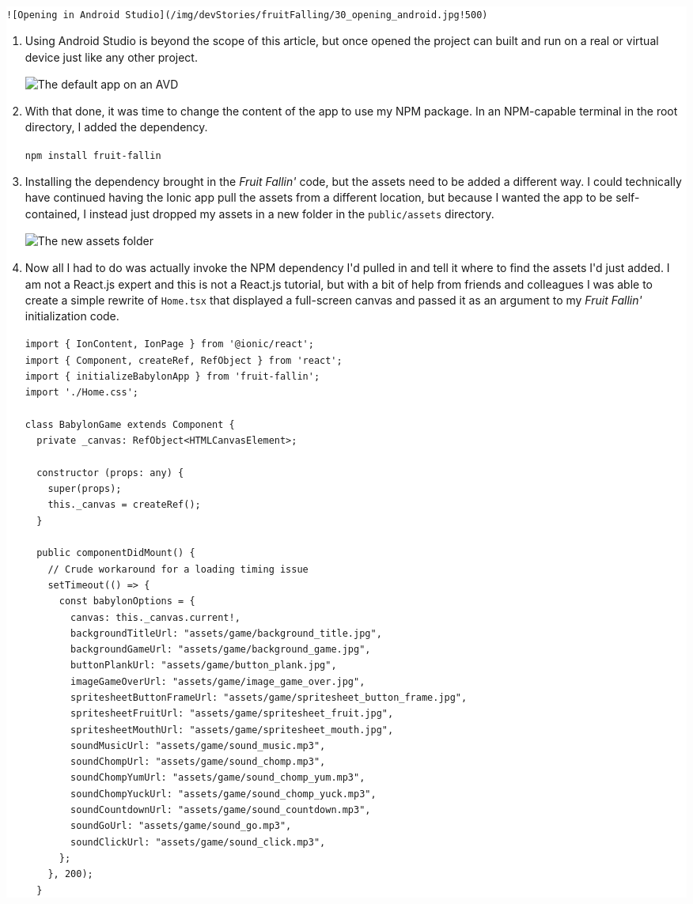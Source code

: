     ![Opening in Android Studio](/img/devStories/fruitFalling/30_opening_android.jpg!500)

1.  Using Android Studio is beyond the scope of this article, but once 
    opened the project can built and run on a real or virtual device just
    like any other project.
    
    ![The default app on an AVD](/img/devStories/fruitFalling/31_default_ionic_avd.jpg!300)
1.  With that done, it was time to change the content of the app to use
    my NPM package. In an NPM-capable terminal in the root directory, I
    added the dependency.

    ```
    npm install fruit-fallin
    ```
1.  Installing the dependency brought in the *Fruit Fallin'* code, but 
    the assets need to be added a different way. I could technically have
    continued having the Ionic app pull the assets from a different 
    location, but because I wanted the app to be self-contained, I instead
    just dropped my assets in a new folder in the `public/assets` directory.
    
    ![The new assets folder](/img/devStories/fruitFalling/32_new_assets_folder.jpg!500)
1.  Now all I had to do was actually invoke the NPM dependency I'd pulled 
    in and tell it where to find the assets I'd just added. I am not a
    React.js expert and this is not a React.js tutorial, but with a bit of
    help from friends and colleagues I was able to create a simple rewrite
    of `Home.tsx` that displayed a full-screen canvas and passed it as an
    argument to my *Fruit Fallin'* initialization code.

    ```
    import { IonContent, IonPage } from '@ionic/react';
    import { Component, createRef, RefObject } from 'react';
    import { initializeBabylonApp } from 'fruit-fallin';
    import './Home.css';

    class BabylonGame extends Component {
      private _canvas: RefObject<HTMLCanvasElement>;

      constructor (props: any) {
        super(props);
        this._canvas = createRef();
      }

      public componentDidMount() {
        // Crude workaround for a loading timing issue
        setTimeout(() => {
          const babylonOptions = {
            canvas: this._canvas.current!,
            backgroundTitleUrl: "assets/game/background_title.jpg",
            backgroundGameUrl: "assets/game/background_game.jpg",
            buttonPlankUrl: "assets/game/button_plank.jpg",
            imageGameOverUrl: "assets/game/image_game_over.jpg",
            spritesheetButtonFrameUrl: "assets/game/spritesheet_button_frame.jpg",
            spritesheetFruitUrl: "assets/game/spritesheet_fruit.jpg",
            spritesheetMouthUrl: "assets/game/spritesheet_mouth.jpg",
            soundMusicUrl: "assets/game/sound_music.mp3",
            soundChompUrl: "assets/game/sound_chomp.mp3",
            soundChompYumUrl: "assets/game/sound_chomp_yum.mp3",
            soundChompYuckUrl: "assets/game/sound_chomp_yuck.mp3",
            soundCountdownUrl: "assets/game/sound_countdown.mp3",
            soundGoUrl: "assets/game/sound_go.mp3",
            soundClickUrl: "assets/game/sound_click.mp3",
          };
        }, 200);
      }
